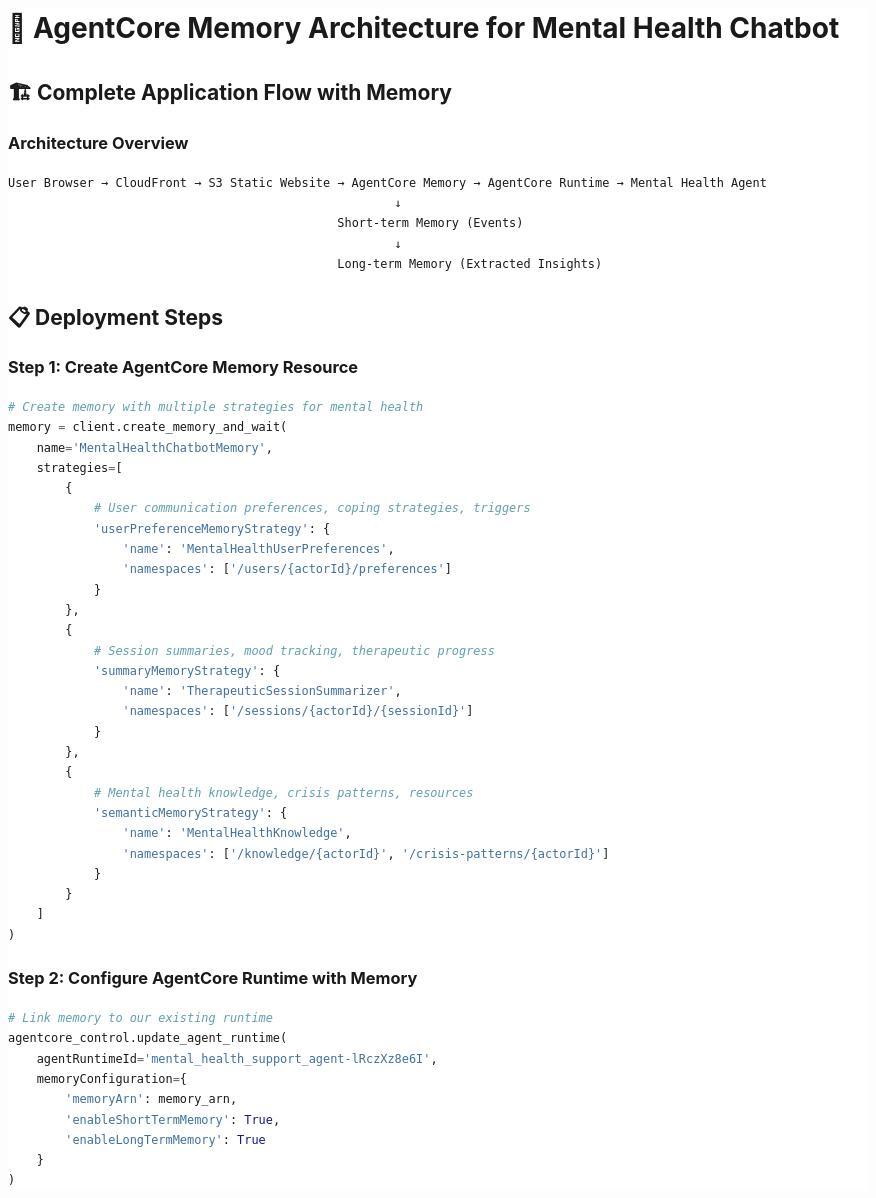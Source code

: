 # 🧠 AgentCore Memory Architecture for Mental Health Chatbot

## 🏗️ **Complete Application Flow with Memory**

### **Architecture Overview**
```
User Browser → CloudFront → S3 Static Website → AgentCore Memory → AgentCore Runtime → Mental Health Agent
                                                      ↓
                                              Short-term Memory (Events)
                                                      ↓
                                              Long-term Memory (Extracted Insights)
```

## 📋 **Deployment Steps**

### **Step 1: Create AgentCore Memory Resource**
```python
# Create memory with multiple strategies for mental health
memory = client.create_memory_and_wait(
    name='MentalHealthChatbotMemory',
    strategies=[
        {
            # User communication preferences, coping strategies, triggers
            'userPreferenceMemoryStrategy': {
                'name': 'MentalHealthUserPreferences',
                'namespaces': ['/users/{actorId}/preferences']
            }
        },
        {
            # Session summaries, mood tracking, therapeutic progress
            'summaryMemoryStrategy': {
                'name': 'TherapeuticSessionSummarizer', 
                'namespaces': ['/sessions/{actorId}/{sessionId}']
            }
        },
        {
            # Mental health knowledge, crisis patterns, resources
            'semanticMemoryStrategy': {
                'name': 'MentalHealthKnowledge',
                'namespaces': ['/knowledge/{actorId}', '/crisis-patterns/{actorId}']
            }
        }
    ]
)
```

### **Step 2: Configure AgentCore Runtime with Memory**
```python
# Link memory to our existing runtime
agentcore_control.update_agent_runtime(
    agentRuntimeId='mental_health_support_agent-lRczXz8e6I',
    memoryConfiguration={
        'memoryArn': memory_arn,
        'enableShortTermMemory': True,
        'enableLongTermMemory': True
    }
)
```
